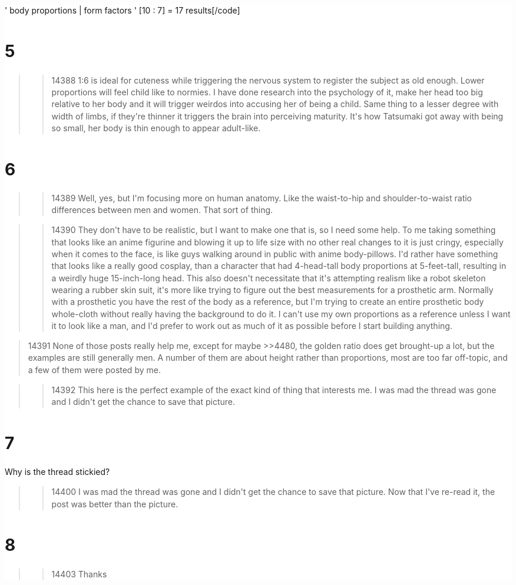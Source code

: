 ' body proportions | form factors '  [10 : 7] = 17 results[/code]

# 5
>>14388
1:6 is ideal for cuteness while triggering the nervous system to register the subject as old enough. Lower proportions will feel child like to normies. I have done research into the psychology of it, make her head too big relative to her body and it will trigger weirdos into accusing her of being a child. Same thing to a lesser degree with width of limbs, if they're thinner it triggers the brain into perceiving maturity. It's how Tatsumaki got away with being so small, her body is thin enough to appear adult-like.

# 6
>>14389
Well, yes, but I'm focusing more on human anatomy. Like the waist-to-hip and shoulder-to-waist ratio differences between men and women. That sort of thing.

>>14390
They don't have to be realistic, but I want to make one that is, so I need some help. To me taking something that looks like an anime figurine and blowing it up to life size with no other real changes to it is just cringy, especially when it comes to the face, is like guys walking around in public with anime body-pillows. I'd rather have something that looks like a really good cosplay, than a character that had 4-head-tall body proportions at 5-feet-tall, resulting in a weirdly huge 15-inch-long head. This also doesn't necessitate that it's attempting realism like a robot skeleton wearing a rubber skin suit, it's more like trying to figure out the best measurements for a prosthetic arm. Normally with a prosthetic you have the rest of the body as a reference, but I'm trying to create an entire prosthetic body whole-cloth without really having the background to do it. I can't use my own proportions as a reference unless I want it to look like a man, and I'd prefer to work out as much of it as possible before I start building anything.

>14391
None of those posts really help me, except for maybe >>4480, the golden ratio does get brought-up a lot, but the examples are still generally men. A number of them are about height rather than proportions, most are too far off-topic, and a few of them were posted by me.

>>14392
This here is the perfect example of the exact kind of thing that interests me. I was mad the thread was gone and I didn't get the chance to save that picture.

# 7
Why is the thread stickied?

>>14400
>I was mad the thread was gone and I didn't get the chance to save that picture.
Now that I've re-read it, the post was better than the picture.

# 8
>>14403
Thanks
